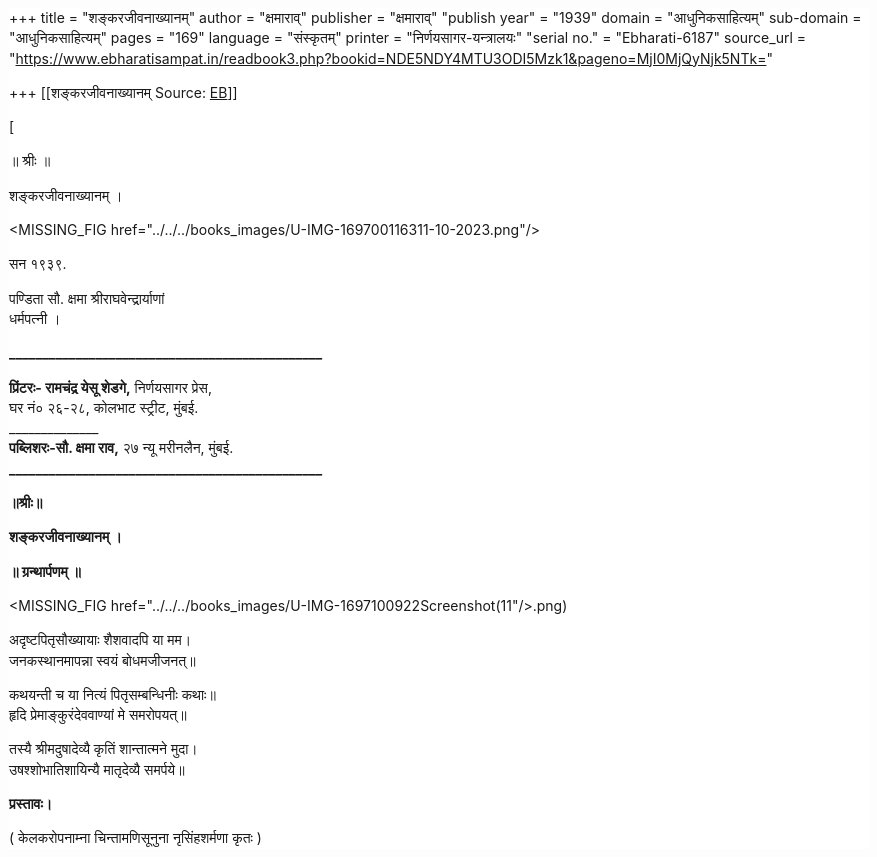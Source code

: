 +++
title = "शङ्करजीवनाख्यानम्"
author = "क्षमाराव्"
publisher = "क्षमाराव्"
"publish year" = "1939"
domain = "आधुनिकसाहित्यम्"
sub-domain = "आधुनिकसाहित्यम्"
pages = "169"
language = "संस्कृतम्"
printer = "निर्णयसागर-यन्त्रालयः"
"serial no." = "Ebharati-6187"
source_url = "https://www.ebharatisampat.in/readbook3.php?bookid=NDE5NDY4MTU3ODI5Mzk1&pageno=MjI0MjQyNjk5NTk="

+++
[[शङ्करजीवनाख्यानम्	Source: [EB](https://www.ebharatisampat.in/readbook3.php?bookid=NDE5NDY4MTU3ODI5Mzk1&pageno=MjI0MjQyNjk5NTk=)]]

\[

॥ श्रीः ॥  

शङ्करजीवनाख्यानम् ।

<MISSING_FIG href="../../../books_images/U-IMG-169700116311-10-2023.png"/>

सन १९३९.  

पण्डिता सौ. क्षमा श्रीराघवेन्द्रार्याणां  
                          धर्मपत्नी ।

**\_\_\_\_\_\_\_\_\_\_\_\_\_\_\_\_\_\_\_\_\_\_\_\_\_\_\_\_\_\_\_\_\_\_\_\_\_\_\_\_\_\_\_\_\_\_\_**

**प्रिंटरः- रामचंद्र येसू शेडगे,** निर्णयसागर प्रेस,  
घर नं० २६-२८, कोलभाट स्ट्रीट, मुंबई.  
\_\_\_\_\_\_\_\_\_\_\_\_\_\_  
**पब्लिशरः-सौ. क्षमा राव,** २७ न्यू मरीनलैन, मुंबई.  
**\_\_\_\_\_\_\_\_\_\_\_\_\_\_\_\_\_\_\_\_\_\_\_\_\_\_\_\_\_\_\_\_\_\_\_\_\_\_\_\_\_\_\_\_\_\_\_**

**॥श्रीः॥**

**शङ्करजीवनाख्यानम् ।**  

**॥ ग्रन्थार्पणम् ॥**  

 <MISSING_FIG href="../../../books_images/U-IMG-1697100922Screenshot(11"/>.png)

अदृष्टपितृसौख्यायाः शैशवादपि या मम।  
जनकस्थानमापन्ना स्वयं बोधमजीजनत्॥

कथयन्ती च या नित्यं पितृसम्बन्धिनीः कथाः॥  
हृदि प्रेमाङ्कुरंदेववाण्यां मे समरोपयत्॥

तस्यै श्रीमदुषादेव्यै कृतिं शान्तात्मने मुदा।  
उषश्शोभातिशायिन्यै मातृदेव्यै समर्पये॥

**प्रस्तावः।**  

( केलकरोपनाम्ना चिन्तामणिसूनुना नृसिंहशर्मणा कृतः )
